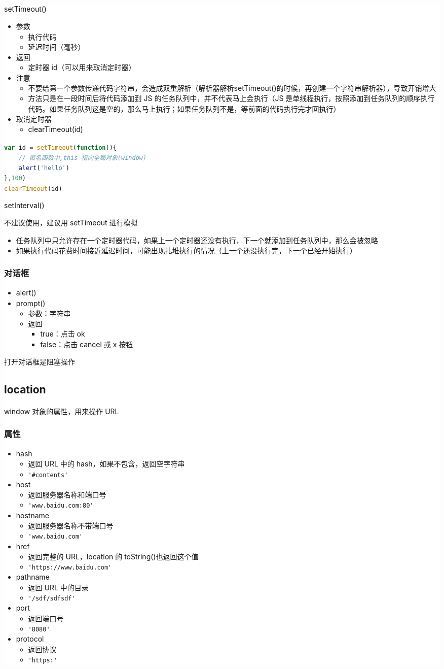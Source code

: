 setTimeout()

- 参数
  - 执行代码
  - 延迟时间（毫秒）
- 返回
  - 定时器 id（可以用来取消定时器）
- 注意
  - 不要给第一个参数传递代码字符串，会造成双重解析（解析器解析setTimeout()的时候，再创建一个字符串解析器），导致开销增大
  - 方法只是在一段时间后将代码添加到 JS 的任务队列中，并不代表马上会执行（JS 是单线程执行，按照添加到任务队列的顺序执行代码。如果任务队列这是空的，那么马上执行；如果任务队列不是，等前面的代码执行完才回执行）
- 取消定时器
  - clearTimeout(id)

```javascript
var id = setTimeout(function(){
	// 匿名函数中,this 指向全局对象(window)
    alert('hello')
},100)
clearTimeout(id)
```

setInterval()

不建议使用，建议用 setTimeout 进行模拟

- 任务队列中只允许存在一个定时器代码，如果上一个定时器还没有执行，下一个就添加到任务队列中，那么会被忽略
- 如果执行代码花费时间接近延迟时间，可能出现扎堆执行的情况（上一个还没执行完，下一个已经开始执行）

### 对话框

- alert()
- prompt()
  - 参数：字符串
  - 返回
    - true：点击 ok
    - false：点击 cancel 或 x 按钮

打开对话框是阻塞操作

## location

window 对象的属性，用来操作 URL

### 属性

- hash
  - 返回 URL 中的 hash，如果不包含，返回空字符串
  - ```'#contents'```
- host
  - 返回服务器名称和端口号
  - ```'www.baidu.com:80'```
- hostname
  - 返回服务器名称不带端口号
  - ```'www.baidu.com'```
- href
  - 返回完整的 URL，location 的 toString()也返回这个值
  - ```'https://www.baidu.com'```
- pathname
  - 返回 URL 中的目录
  - ```'/sdf/sdfsdf'```
- port
  - 返回端口号
  - ```'8080'```
- protocol
  - 返回协议
  - ```'https:'```
